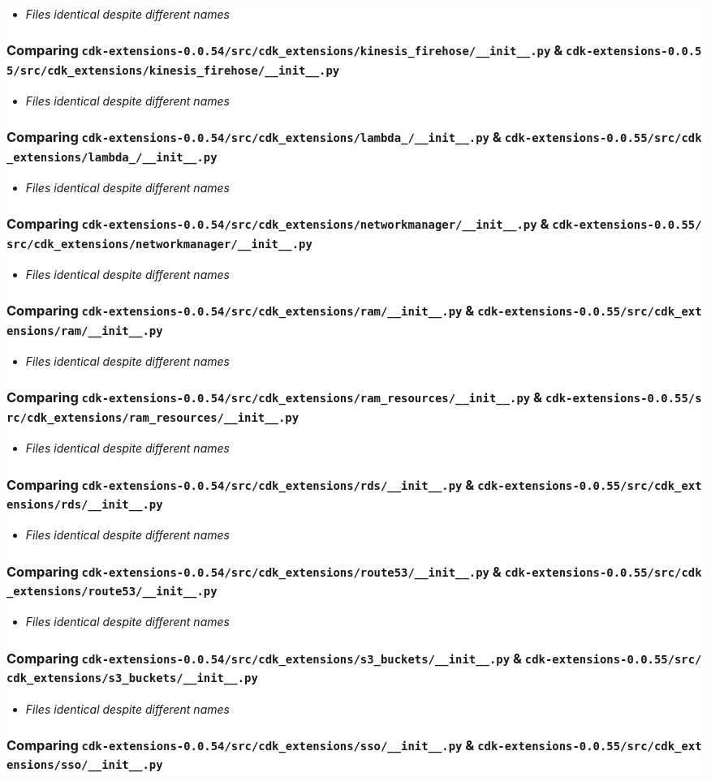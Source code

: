  * *Files identical despite different names*

### Comparing `cdk-extensions-0.0.54/src/cdk_extensions/kinesis_firehose/__init__.py` & `cdk-extensions-0.0.55/src/cdk_extensions/kinesis_firehose/__init__.py`

 * *Files identical despite different names*

### Comparing `cdk-extensions-0.0.54/src/cdk_extensions/lambda_/__init__.py` & `cdk-extensions-0.0.55/src/cdk_extensions/lambda_/__init__.py`

 * *Files identical despite different names*

### Comparing `cdk-extensions-0.0.54/src/cdk_extensions/networkmanager/__init__.py` & `cdk-extensions-0.0.55/src/cdk_extensions/networkmanager/__init__.py`

 * *Files identical despite different names*

### Comparing `cdk-extensions-0.0.54/src/cdk_extensions/ram/__init__.py` & `cdk-extensions-0.0.55/src/cdk_extensions/ram/__init__.py`

 * *Files identical despite different names*

### Comparing `cdk-extensions-0.0.54/src/cdk_extensions/ram_resources/__init__.py` & `cdk-extensions-0.0.55/src/cdk_extensions/ram_resources/__init__.py`

 * *Files identical despite different names*

### Comparing `cdk-extensions-0.0.54/src/cdk_extensions/rds/__init__.py` & `cdk-extensions-0.0.55/src/cdk_extensions/rds/__init__.py`

 * *Files identical despite different names*

### Comparing `cdk-extensions-0.0.54/src/cdk_extensions/route53/__init__.py` & `cdk-extensions-0.0.55/src/cdk_extensions/route53/__init__.py`

 * *Files identical despite different names*

### Comparing `cdk-extensions-0.0.54/src/cdk_extensions/s3_buckets/__init__.py` & `cdk-extensions-0.0.55/src/cdk_extensions/s3_buckets/__init__.py`

 * *Files identical despite different names*

### Comparing `cdk-extensions-0.0.54/src/cdk_extensions/sso/__init__.py` & `cdk-extensions-0.0.55/src/cdk_extensions/sso/__init__.py`
